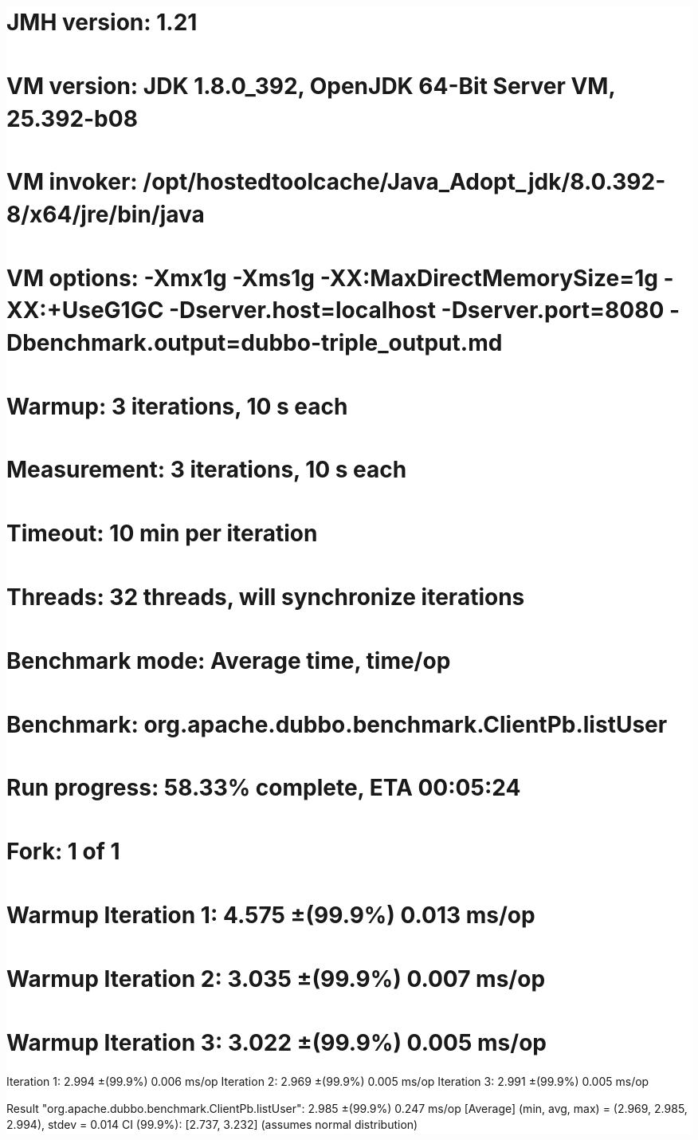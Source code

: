
# JMH version: 1.21
# VM version: JDK 1.8.0_392, OpenJDK 64-Bit Server VM, 25.392-b08
# VM invoker: /opt/hostedtoolcache/Java_Adopt_jdk/8.0.392-8/x64/jre/bin/java
# VM options: -Xmx1g -Xms1g -XX:MaxDirectMemorySize=1g -XX:+UseG1GC -Dserver.host=localhost -Dserver.port=8080 -Dbenchmark.output=dubbo-triple_output.md
# Warmup: 3 iterations, 10 s each
# Measurement: 3 iterations, 10 s each
# Timeout: 10 min per iteration
# Threads: 32 threads, will synchronize iterations
# Benchmark mode: Average time, time/op
# Benchmark: org.apache.dubbo.benchmark.ClientPb.listUser

# Run progress: 58.33% complete, ETA 00:05:24
# Fork: 1 of 1
# Warmup Iteration   1: 4.575 ±(99.9%) 0.013 ms/op
# Warmup Iteration   2: 3.035 ±(99.9%) 0.007 ms/op
# Warmup Iteration   3: 3.022 ±(99.9%) 0.005 ms/op
Iteration   1: 2.994 ±(99.9%) 0.006 ms/op
Iteration   2: 2.969 ±(99.9%) 0.005 ms/op
Iteration   3: 2.991 ±(99.9%) 0.005 ms/op


Result "org.apache.dubbo.benchmark.ClientPb.listUser":
  2.985 ±(99.9%) 0.247 ms/op [Average]
  (min, avg, max) = (2.969, 2.985, 2.994), stdev = 0.014
  CI (99.9%): [2.737, 3.232] (assumes normal distribution)
